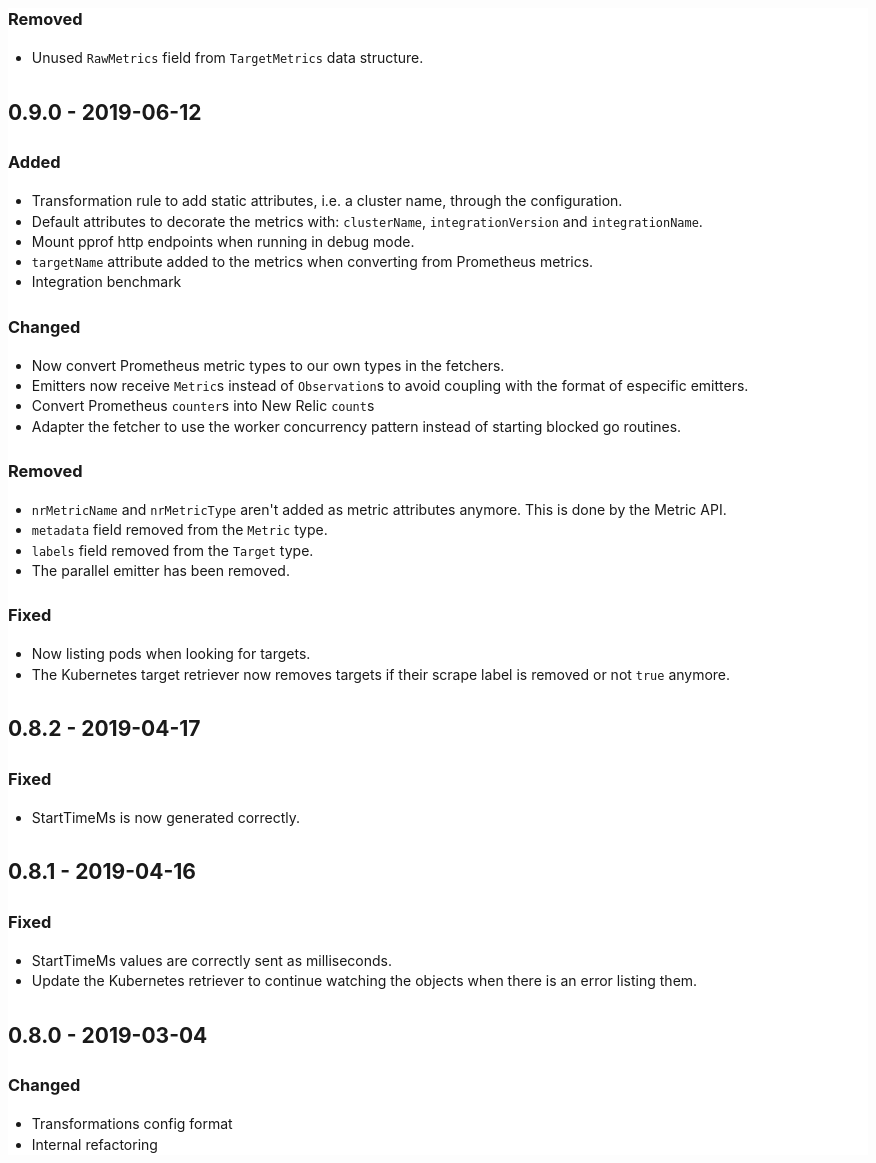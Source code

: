 ### Removed
- Unused `RawMetrics` field from `TargetMetrics` data structure.

## 0.9.0 - 2019-06-12
### Added
- Transformation rule to add static attributes, i.e. a cluster name, through the configuration.
- Default attributes to decorate the metrics with: `clusterName`, `integrationVersion` and `integrationName`.
- Mount pprof http endpoints when running in debug mode.
- `targetName` attribute added to the metrics when converting from Prometheus metrics.
- Integration benchmark

### Changed
- Now convert Prometheus metric types to our own types in the fetchers.
- Emitters now receive `Metric`s instead of `Observation`s to avoid coupling with the format of especific emitters.
- Convert Prometheus `counter`s into New Relic `count`s
- Adapter the fetcher to use the worker concurrency pattern instead of starting blocked go routines.

### Removed
- `nrMetricName` and `nrMetricType` aren't added as metric attributes anymore. This is done by the Metric API.
- `metadata` field removed from the `Metric` type.
- `labels` field removed from the `Target` type.
- The parallel emitter has been removed.

### Fixed
- Now listing pods when looking for targets.
- The Kubernetes target retriever now removes targets if their scrape label is removed or not `true` anymore.

## 0.8.2 - 2019-04-17
### Fixed
- StartTimeMs is now generated correctly.

## 0.8.1 - 2019-04-16
### Fixed
- StartTimeMs values are correctly sent as milliseconds.
- Update the Kubernetes retriever to continue watching the objects when there is
  an error listing them.

## 0.8.0 - 2019-03-04
### Changed
- Transformations config format
- Internal refactoring
